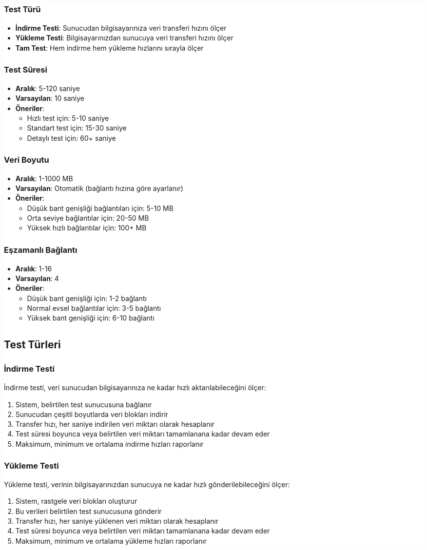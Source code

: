 ### Test Türü

- **İndirme Testi**: Sunucudan bilgisayarınıza veri transferi hızını ölçer
- **Yükleme Testi**: Bilgisayarınızdan sunucuya veri transferi hızını ölçer
- **Tam Test**: Hem indirme hem yükleme hızlarını sırayla ölçer

### Test Süresi

- **Aralık**: 5-120 saniye
- **Varsayılan**: 10 saniye
- **Öneriler**:
  - Hızlı test için: 5-10 saniye
  - Standart test için: 15-30 saniye
  - Detaylı test için: 60+ saniye

### Veri Boyutu

- **Aralık**: 1-1000 MB
- **Varsayılan**: Otomatik (bağlantı hızına göre ayarlanır)
- **Öneriler**:
  - Düşük bant genişliği bağlantıları için: 5-10 MB
  - Orta seviye bağlantılar için: 20-50 MB
  - Yüksek hızlı bağlantılar için: 100+ MB

### Eşzamanlı Bağlantı

- **Aralık**: 1-16
- **Varsayılan**: 4
- **Öneriler**:
  - Düşük bant genişliği için: 1-2 bağlantı
  - Normal evsel bağlantılar için: 3-5 bağlantı
  - Yüksek bant genişliği için: 6-10 bağlantı

## Test Türleri

### İndirme Testi

İndirme testi, veri sunucudan bilgisayarınıza ne kadar hızlı aktarılabileceğini ölçer:

1. Sistem, belirtilen test sunucusuna bağlanır
2. Sunucudan çeşitli boyutlarda veri blokları indirir
3. Transfer hızı, her saniye indirilen veri miktarı olarak hesaplanır
4. Test süresi boyunca veya belirtilen veri miktarı tamamlanana kadar devam eder
5. Maksimum, minimum ve ortalama indirme hızları raporlanır

### Yükleme Testi

Yükleme testi, verinin bilgisayarınızdan sunucuya ne kadar hızlı gönderilebileceğini ölçer:

1. Sistem, rastgele veri blokları oluşturur
2. Bu verileri belirtilen test sunucusuna gönderir
3. Transfer hızı, her saniye yüklenen veri miktarı olarak hesaplanır
4. Test süresi boyunca veya belirtilen veri miktarı tamamlanana kadar devam eder
5. Maksimum, minimum ve ortalama yükleme hızları raporlanır
